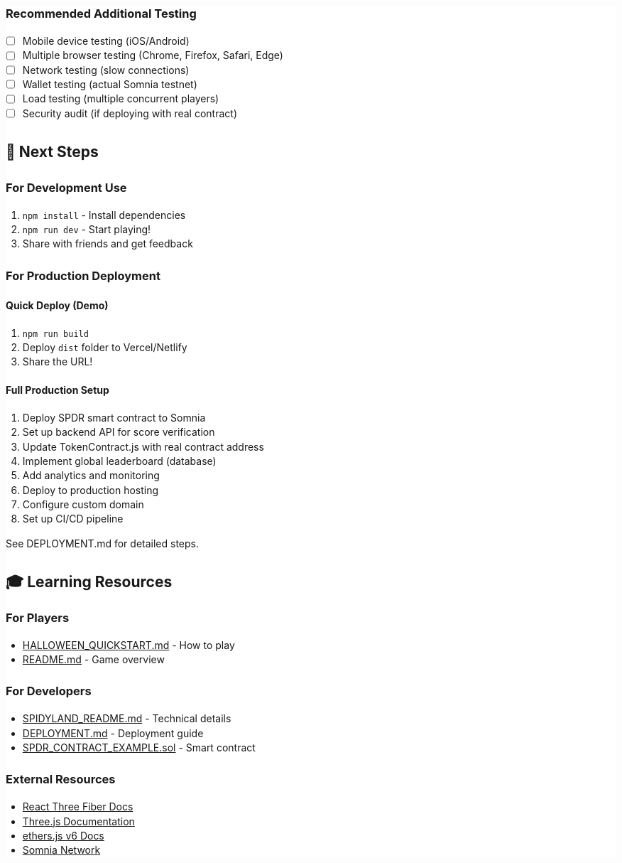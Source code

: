 ### Recommended Additional Testing
- [ ] Mobile device testing (iOS/Android)
- [ ] Multiple browser testing (Chrome, Firefox, Safari, Edge)
- [ ] Network testing (slow connections)
- [ ] Wallet testing (actual Somnia testnet)
- [ ] Load testing (multiple concurrent players)
- [ ] Security audit (if deploying with real contract)

## 📝 Next Steps

### For Development Use
1. `npm install` - Install dependencies
2. `npm run dev` - Start playing!
3. Share with friends and get feedback

### For Production Deployment

#### Quick Deploy (Demo)
1. `npm run build`
2. Deploy `dist` folder to Vercel/Netlify
3. Share the URL!

#### Full Production Setup
1. Deploy SPDR smart contract to Somnia
2. Set up backend API for score verification
3. Update TokenContract.js with real contract address
4. Implement global leaderboard (database)
5. Add analytics and monitoring
6. Deploy to production hosting
7. Configure custom domain
8. Set up CI/CD pipeline

See DEPLOYMENT.md for detailed steps.

## 🎓 Learning Resources

### For Players
- [HALLOWEEN_QUICKSTART.md](./HALLOWEEN_QUICKSTART.md) - How to play
- [README.md](./README.md) - Game overview

### For Developers
- [SPIDYLAND_README.md](./SPIDYLAND_README.md) - Technical details
- [DEPLOYMENT.md](./DEPLOYMENT.md) - Deployment guide
- [SPDR_CONTRACT_EXAMPLE.sol](./SPDR_CONTRACT_EXAMPLE.sol) - Smart contract

### External Resources
- [React Three Fiber Docs](https://docs.pmnd.rs/react-three-fiber)
- [Three.js Documentation](https://threejs.org/docs/)
- [ethers.js v6 Docs](https://docs.ethers.org/v6/)
- [Somnia Network](https://somnia.network)

